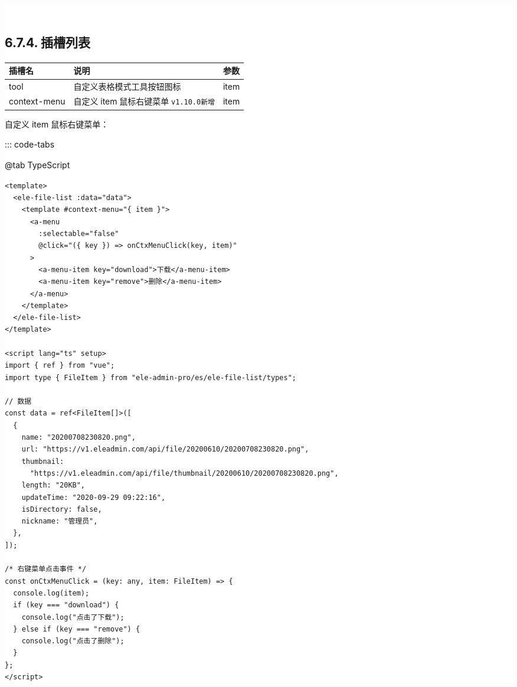 <br/>

## 6.7.4. 插槽列表

| 插槽名       | 说明                                   | 参数 |
| :----------- | :------------------------------------- | :--- |
| tool         | 自定义表格模式工具按钮图标             | item |
| context-menu | 自定义 item 鼠标右键菜单 `v1.10.0新增` | item |

自定义 item 鼠标右键菜单：

::: code-tabs

@tab TypeScript

```vue
<template>
  <ele-file-list :data="data">
    <template #context-menu="{ item }">
      <a-menu
        :selectable="false"
        @click="({ key }) => onCtxMenuClick(key, item)"
      >
        <a-menu-item key="download">下载</a-menu-item>
        <a-menu-item key="remove">删除</a-menu-item>
      </a-menu>
    </template>
  </ele-file-list>
</template>

<script lang="ts" setup>
import { ref } from "vue";
import type { FileItem } from "ele-admin-pro/es/ele-file-list/types";

// 数据
const data = ref<FileItem[]>([
  {
    name: "20200708230820.png",
    url: "https://v1.eleadmin.com/api/file/20200610/20200708230820.png",
    thumbnail:
      "https://v1.eleadmin.com/api/file/thumbnail/20200610/20200708230820.png",
    length: "20KB",
    updateTime: "2020-09-29 09:22:16",
    isDirectory: false,
    nickname: "管理员",
  },
]);

/* 右键菜单点击事件 */
const onCtxMenuClick = (key: any, item: FileItem) => {
  console.log(item);
  if (key === "download") {
    console.log("点击了下载");
  } else if (key === "remove") {
    console.log("点击了删除");
  }
};
</script>
```
